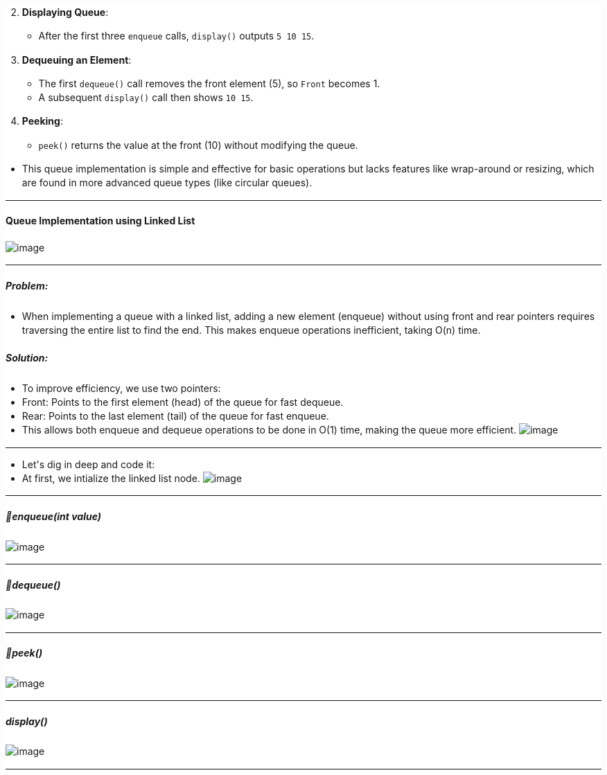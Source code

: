 2. **Displaying Queue**:
   - After the first three `enqueue` calls, `display()` outputs `5 10 15`.

3. **Dequeuing an Element**:
   - The first `dequeue()` call removes the front element (5), so `Front` becomes 1.
   - A subsequent `display()` call then shows `10 15`.

4. **Peeking**:
   - `peek()` returns the value at the front (10) without modifying the queue.

- This queue implementation is simple and effective for basic operations but lacks features like wrap-around or resizing, which are found in more advanced queue types (like circular queues).

---
#### Queue Implementation using Linked List
![image](https://github.com/user-attachments/assets/108ce0a9-4228-4864-881d-e206ad142aa5)

---
##### Problem:
- When implementing a queue with a linked list, adding a new element (enqueue) without using front and rear pointers requires traversing the entire list to find the end. This makes enqueue operations inefficient, taking O(n) time.
##### Solution:
- To improve efficiency, we use two pointers:
- Front: Points to the first element (head) of the queue for fast dequeue.
- Rear: Points to the last element (tail) of the queue for fast enqueue.
- This allows both enqueue and dequeue operations to be done in O(1) time, making the queue more efficient.
![image](https://github.com/user-attachments/assets/e614c68b-9be6-4523-80a8-46b2d145f369)
---

- Let's dig in deep and code it:
- At first, we intialize the linked list node.
![image](https://github.com/user-attachments/assets/34074733-091d-47d0-a5a2-2846a2d6b52d)
---
##### 📌enqueue(int value)
![image](https://github.com/user-attachments/assets/aedf3fb8-3e3b-4785-9adc-bda94ae9b432)

---
##### 📌dequeue()
![image](https://github.com/user-attachments/assets/6a7be281-7b9a-42fb-af8f-11984ccac141)

---
##### 📌peek()
![image](https://github.com/user-attachments/assets/ae088289-e7e7-480a-b7ae-120ad4803cf0)

---
##### display()
![image](https://github.com/user-attachments/assets/02c9d4bb-7e63-4f0e-9d75-0ed3e9e015b8)

---